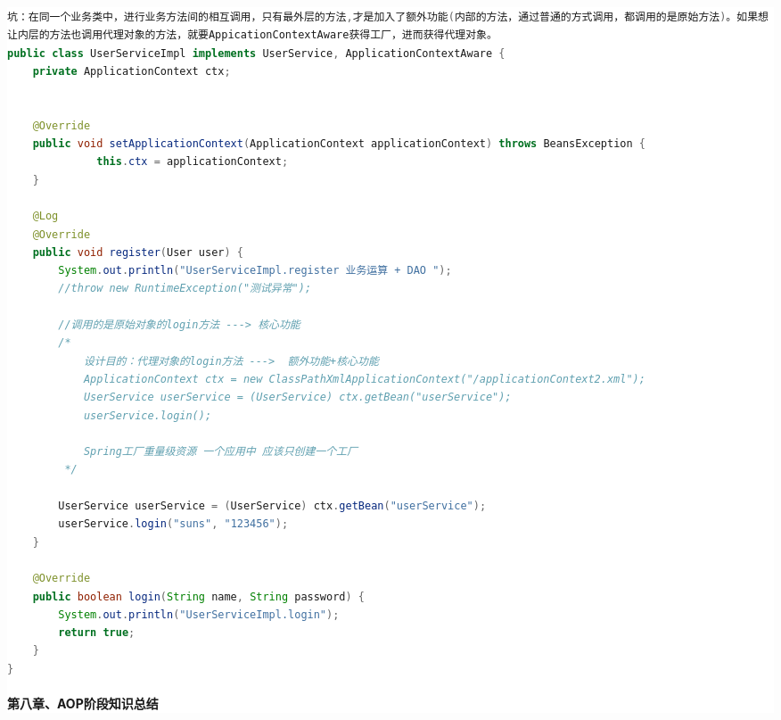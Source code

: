 ~~~java
坑：在同一个业务类中，进行业务方法间的相互调用，只有最外层的方法,才是加入了额外功能(内部的方法，通过普通的方式调用，都调用的是原始方法)。如果想让内层的方法也调用代理对象的方法，就要AppicationContextAware获得工厂，进而获得代理对象。
public class UserServiceImpl implements UserService, ApplicationContextAware {
    private ApplicationContext ctx;


    @Override
    public void setApplicationContext(ApplicationContext applicationContext) throws BeansException {
              this.ctx = applicationContext;
    }

    @Log
    @Override
    public void register(User user) {
        System.out.println("UserServiceImpl.register 业务运算 + DAO ");
        //throw new RuntimeException("测试异常");

        //调用的是原始对象的login方法 ---> 核心功能
        /*
            设计目的：代理对象的login方法 --->  额外功能+核心功能
            ApplicationContext ctx = new ClassPathXmlApplicationContext("/applicationContext2.xml");
            UserService userService = (UserService) ctx.getBean("userService");
            userService.login();

            Spring工厂重量级资源 一个应用中 应该只创建一个工厂
         */

        UserService userService = (UserService) ctx.getBean("userService");
        userService.login("suns", "123456");
    }

    @Override
    public boolean login(String name, String password) {
        System.out.println("UserServiceImpl.login");
        return true;
    }
}
~~~

#### 第八章、AOP阶段知识总结
